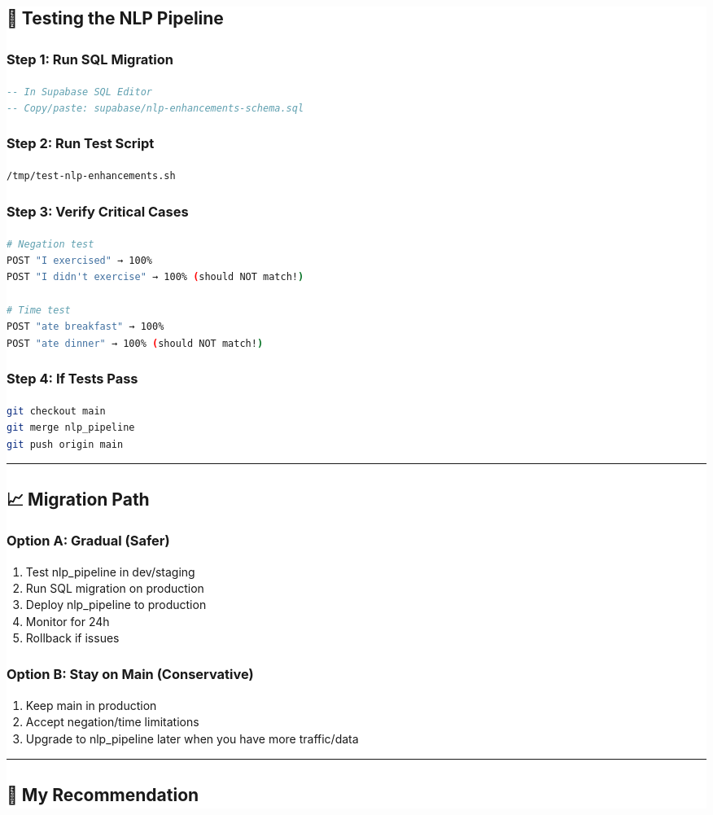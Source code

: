 
## 🧪 **Testing the NLP Pipeline**

### **Step 1: Run SQL Migration**
```sql
-- In Supabase SQL Editor
-- Copy/paste: supabase/nlp-enhancements-schema.sql
```

### **Step 2: Run Test Script**
```bash
/tmp/test-nlp-enhancements.sh
```

### **Step 3: Verify Critical Cases**
```bash
# Negation test
POST "I exercised" → 100%
POST "I didn't exercise" → 100% (should NOT match!)

# Time test  
POST "ate breakfast" → 100%
POST "ate dinner" → 100% (should NOT match!)
```

### **Step 4: If Tests Pass**
```bash
git checkout main
git merge nlp_pipeline
git push origin main
```

---

## 📈 **Migration Path**

### **Option A: Gradual (Safer)**
1. Test nlp_pipeline in dev/staging
2. Run SQL migration on production
3. Deploy nlp_pipeline to production
4. Monitor for 24h
5. Rollback if issues

### **Option B: Stay on Main (Conservative)**
1. Keep main in production
2. Accept negation/time limitations
3. Upgrade to nlp_pipeline later when you have more traffic/data

---

## 🎯 **My Recommendation**
